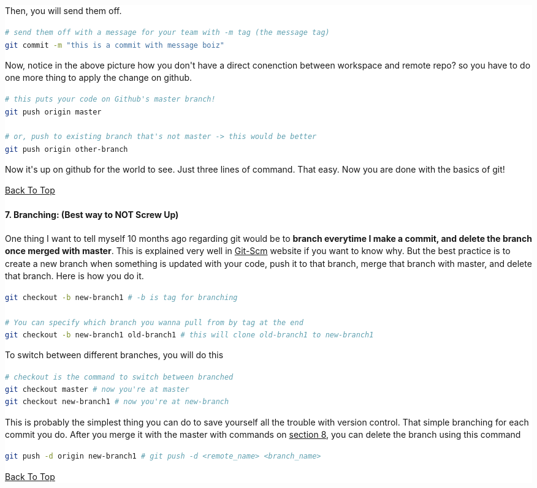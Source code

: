 Then, you will send them off.

```bash
# send them off with a message for your team with -m tag (the message tag)
git commit -m "this is a commit with message boiz"
```

Now, notice in the above picture how you don't have a direct conenction between workspace and remote repo? so you have to do one more thing to apply the change on github.

```bash
# this puts your code on Github's master branch!
git push origin master

# or, push to existing branch that's not master -> this would be better
git push origin other-branch
```

Now it's up on github for the world to see. Just three lines of command. That easy. Now you are done with the basics of git!

<a id="branch">

[Back To Top](#toc)

#### 7. Branching: (Best way to NOT Screw Up)

One thing I want to tell myself 10 months ago regarding git would be to **branch everytime I make a commit, and delete the branch once merged with master**. This is explained very well in [Git-Scm](https://git-scm.com/doc) website if you want to know why. But the best practice is to create a new branch when something is updated with your code, push it to that branch, merge that branch with master, and delete that branch. Here is how you do it.

```bash
git checkout -b new-branch1 # -b is tag for branching

# You can specify which branch you wanna pull from by tag at the end
git checkout -b new-branch1 old-branch1 # this will clone old-branch1 to new-branch1
```

To switch between different branches, you will do this

```bash
# checkout is the command to switch between branched
git checkout master # now you're at master
git checkout new-branch1 # now you're at new-branch
```

This is probably the simplest thing you can do to save yourself all the trouble with version control. That simple branching for each commit you do. After you merge it with the master with commands on [section 8](#merge), you can delete the branch using this command

```bash
git push -d origin new-branch1 # git push -d <remote_name> <branch_name>
```

<a id="merge">

[Back To Top](#toc)
